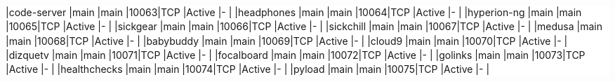 |code-server               |main           |main           |10063|TCP     |Active             |-                                                                                                                                                                                                                                                                                                                                                            |
|headphones                |main           |main           |10064|TCP     |Active             |-                                                                                                                                                                                                                                                                                                                                                            |
|hyperion-ng               |main           |main           |10065|TCP     |Active             |-                                                                                                                                                                                                                                                                                                                                                            |
|sickgear                  |main           |main           |10066|TCP     |Active             |-                                                                                                                                                                                                                                                                                                                                                            |
|sickchill                 |main           |main           |10067|TCP     |Active             |-                                                                                                                                                                                                                                                                                                                                                            |
|medusa                    |main           |main           |10068|TCP     |Active             |-                                                                                                                                                                                                                                                                                                                                                            |
|babybuddy                 |main           |main           |10069|TCP     |Active             |-                                                                                                                                                                                                                                                                                                                                                            |
|cloud9                    |main           |main           |10070|TCP     |Active             |-                                                                                                                                                                                                                                                                                                                                                            |
|dizquetv                  |main           |main           |10071|TCP     |Active             |-                                                                                                                                                                                                                                                                                                                                                            |
|focalboard                |main           |main           |10072|TCP     |Active             |-                                                                                                                                                                                                                                                                                                                                                            |
|golinks                   |main           |main           |10073|TCP     |Active             |-                                                                                                                                                                                                                                                                                                                                                            |
|healthchecks              |main           |main           |10074|TCP     |Active             |-                                                                                                                                                                                                                                                                                                                                                            |
|pyload                    |main           |main           |10075|TCP     |Active             |-                                                                                                                                                                                                                                                                                                                                                            |